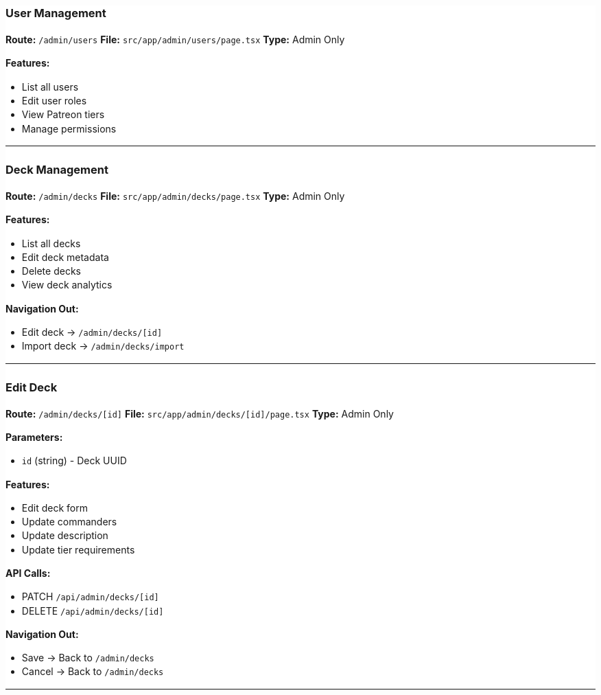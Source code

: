 ### User Management
**Route:** `/admin/users`
**File:** `src/app/admin/users/page.tsx`
**Type:** Admin Only

**Features:**
- List all users
- Edit user roles
- View Patreon tiers
- Manage permissions

---

### Deck Management
**Route:** `/admin/decks`
**File:** `src/app/admin/decks/page.tsx`
**Type:** Admin Only

**Features:**
- List all decks
- Edit deck metadata
- Delete decks
- View deck analytics

**Navigation Out:**
- Edit deck → `/admin/decks/[id]`
- Import deck → `/admin/decks/import`

---

### Edit Deck
**Route:** `/admin/decks/[id]`
**File:** `src/app/admin/decks/[id]/page.tsx`
**Type:** Admin Only

**Parameters:**
- `id` (string) - Deck UUID

**Features:**
- Edit deck form
- Update commanders
- Update description
- Update tier requirements

**API Calls:**
- PATCH `/api/admin/decks/[id]`
- DELETE `/api/admin/decks/[id]`

**Navigation Out:**
- Save → Back to `/admin/decks`
- Cancel → Back to `/admin/decks`

---
